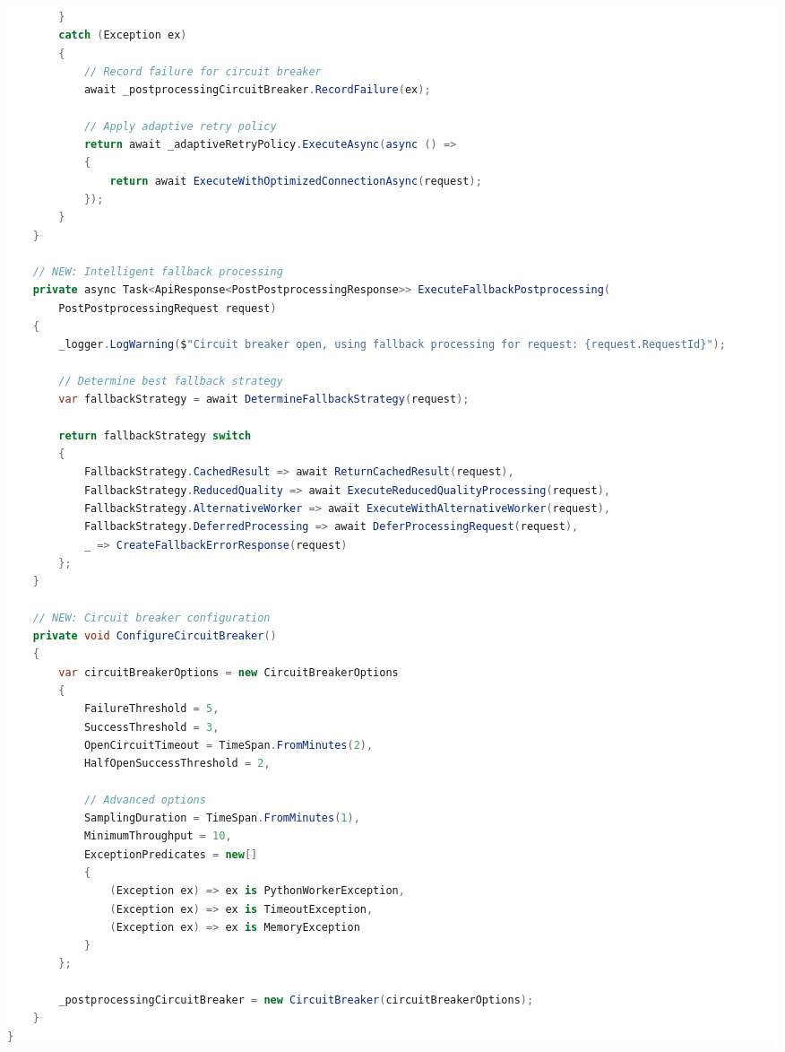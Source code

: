 ```csharp
        }
        catch (Exception ex)
        {
            // Record failure for circuit breaker
            await _postprocessingCircuitBreaker.RecordFailure(ex);
            
            // Apply adaptive retry policy
            return await _adaptiveRetryPolicy.ExecuteAsync(async () =>
            {
                return await ExecuteWithOptimizedConnectionAsync(request);
            });
        }
    }
    
    // NEW: Intelligent fallback processing
    private async Task<ApiResponse<PostPostprocessingResponse>> ExecuteFallbackPostprocessing(
        PostPostprocessingRequest request)
    {
        _logger.LogWarning($"Circuit breaker open, using fallback processing for request: {request.RequestId}");
        
        // Determine best fallback strategy
        var fallbackStrategy = await DetermineFallbackStrategy(request);
        
        return fallbackStrategy switch
        {
            FallbackStrategy.CachedResult => await ReturnCachedResult(request),
            FallbackStrategy.ReducedQuality => await ExecuteReducedQualityProcessing(request),
            FallbackStrategy.AlternativeWorker => await ExecuteWithAlternativeWorker(request),
            FallbackStrategy.DeferredProcessing => await DeferProcessingRequest(request),
            _ => CreateFallbackErrorResponse(request)
        };
    }
    
    // NEW: Circuit breaker configuration
    private void ConfigureCircuitBreaker()
    {
        var circuitBreakerOptions = new CircuitBreakerOptions
        {
            FailureThreshold = 5,
            SuccessThreshold = 3,
            OpenCircuitTimeout = TimeSpan.FromMinutes(2),
            HalfOpenSuccessThreshold = 2,
            
            // Advanced options
            SamplingDuration = TimeSpan.FromMinutes(1),
            MinimumThroughput = 10,
            ExceptionPredicates = new[]
            {
                (Exception ex) => ex is PythonWorkerException,
                (Exception ex) => ex is TimeoutException,
                (Exception ex) => ex is MemoryException
            }
        };
        
        _postprocessingCircuitBreaker = new CircuitBreaker(circuitBreakerOptions);
    }
}
```
